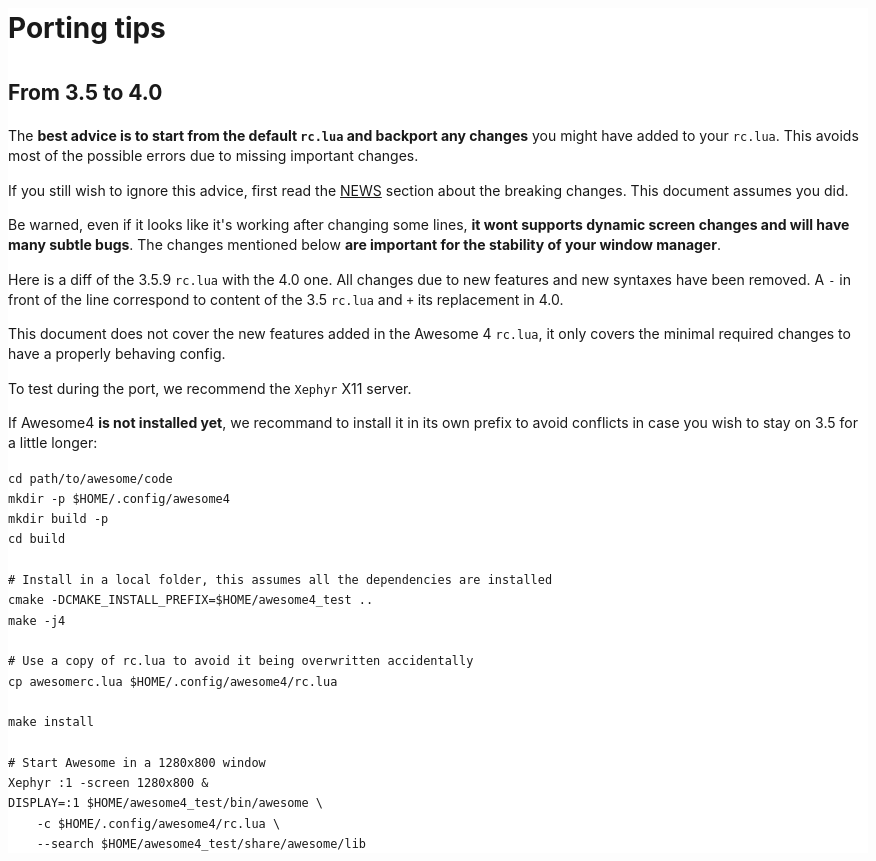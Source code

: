 # Porting tips

## From 3.5 to 4.0

The
**best advice is to start from the default `rc.lua` and backport any changes**
you might have added to your `rc.lua`.
This avoids most of the possible errors due to missing important changes.

If you still wish to ignore this advice, first read the
<a href="./89-NEWS.md.html">NEWS</a> section about the breaking changes. This
document assumes you did.

Be warned, even if it looks like it's working after changing some lines, **it wont
supports dynamic screen changes and will have many subtle bugs**. The changes
mentioned below **are important for the stability of your window manager**.

Here is a diff of the 3.5.9 `rc.lua` with the 4.0 one. All changes due to
new features and new syntaxes have been removed. A `-` in front of the line
correspond to content of the 3.5 `rc.lua` and `+` its replacement in 4.0.

This document does not cover the new features added in the Awesome 4 `rc.lua`,
it only covers the minimal required changes to have a properly behaving config.

To test during the port, we recommend the `Xephyr` X11 server.

If Awesome4 **is not installed yet**, we recommand to install it in its own
prefix to avoid conflicts in case you wish to stay on 3.5 for a little
longer:

    cd path/to/awesome/code
    mkdir -p $HOME/.config/awesome4
    mkdir build -p
    cd build

    # Install in a local folder, this assumes all the dependencies are installed
    cmake -DCMAKE_INSTALL_PREFIX=$HOME/awesome4_test ..
    make -j4

    # Use a copy of rc.lua to avoid it being overwritten accidentally
    cp awesomerc.lua $HOME/.config/awesome4/rc.lua

    make install

    # Start Awesome in a 1280x800 window
    Xephyr :1 -screen 1280x800 &
    DISPLAY=:1 $HOME/awesome4_test/bin/awesome \
        -c $HOME/.config/awesome4/rc.lua \
        --search $HOME/awesome4_test/share/awesome/lib
